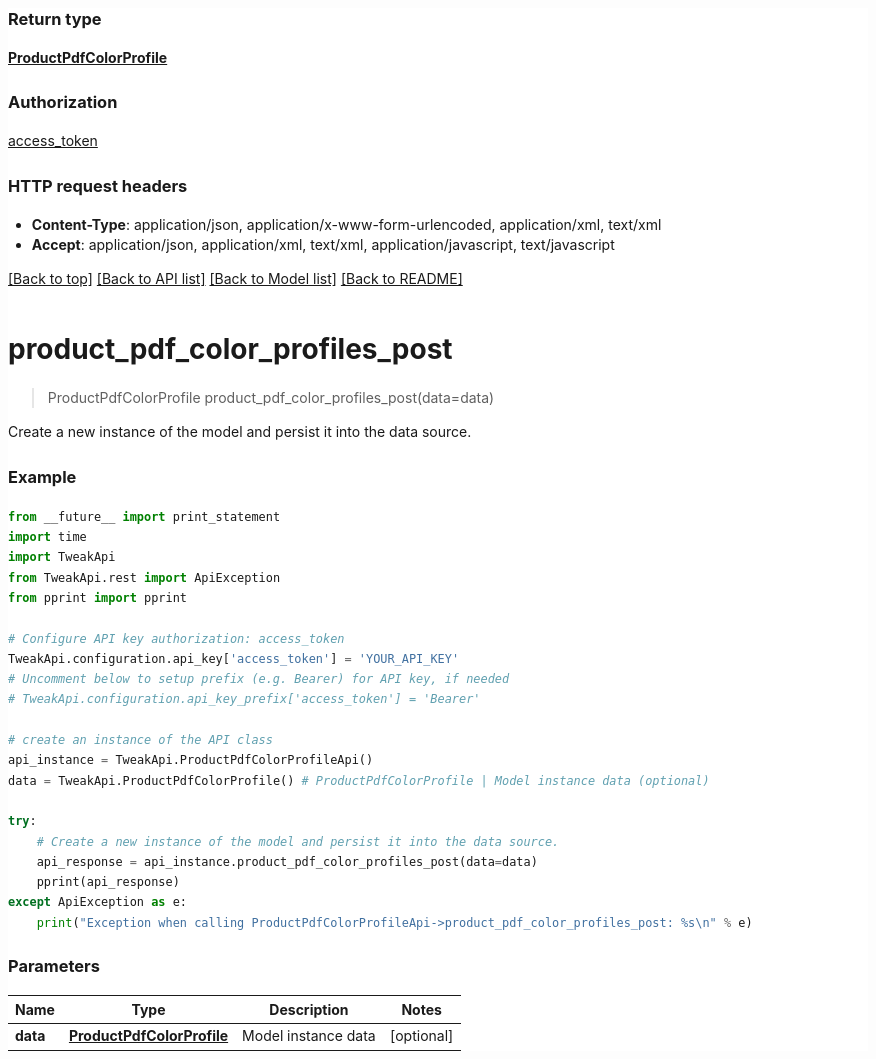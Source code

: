 ### Return type

[**ProductPdfColorProfile**](ProductPdfColorProfile.md)

### Authorization

[access_token](../README.md#access_token)

### HTTP request headers

 - **Content-Type**: application/json, application/x-www-form-urlencoded, application/xml, text/xml
 - **Accept**: application/json, application/xml, text/xml, application/javascript, text/javascript

[[Back to top]](#) [[Back to API list]](../README.md#documentation-for-api-endpoints) [[Back to Model list]](../README.md#documentation-for-models) [[Back to README]](../README.md)

# **product_pdf_color_profiles_post**
> ProductPdfColorProfile product_pdf_color_profiles_post(data=data)

Create a new instance of the model and persist it into the data source.

### Example 
```python
from __future__ import print_statement
import time
import TweakApi
from TweakApi.rest import ApiException
from pprint import pprint

# Configure API key authorization: access_token
TweakApi.configuration.api_key['access_token'] = 'YOUR_API_KEY'
# Uncomment below to setup prefix (e.g. Bearer) for API key, if needed
# TweakApi.configuration.api_key_prefix['access_token'] = 'Bearer'

# create an instance of the API class
api_instance = TweakApi.ProductPdfColorProfileApi()
data = TweakApi.ProductPdfColorProfile() # ProductPdfColorProfile | Model instance data (optional)

try: 
    # Create a new instance of the model and persist it into the data source.
    api_response = api_instance.product_pdf_color_profiles_post(data=data)
    pprint(api_response)
except ApiException as e:
    print("Exception when calling ProductPdfColorProfileApi->product_pdf_color_profiles_post: %s\n" % e)
```

### Parameters

Name | Type | Description  | Notes
------------- | ------------- | ------------- | -------------
 **data** | [**ProductPdfColorProfile**](ProductPdfColorProfile.md)| Model instance data | [optional] 
